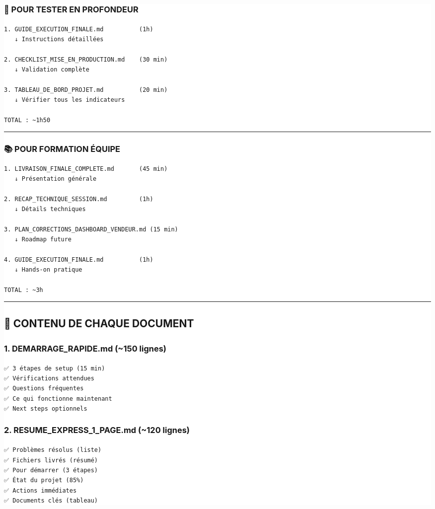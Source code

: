 
### 🧪 POUR TESTER EN PROFONDEUR

```
1. GUIDE_EXECUTION_FINALE.md          (1h)
   ↓ Instructions détaillées
   
2. CHECKLIST_MISE_EN_PRODUCTION.md    (30 min)
   ↓ Validation complète
   
3. TABLEAU_DE_BORD_PROJET.md          (20 min)
   ↓ Vérifier tous les indicateurs

TOTAL : ~1h50
```

---

### 📚 POUR FORMATION ÉQUIPE

```
1. LIVRAISON_FINALE_COMPLETE.md       (45 min)
   ↓ Présentation générale
   
2. RECAP_TECHNIQUE_SESSION.md         (1h)
   ↓ Détails techniques
   
3. PLAN_CORRECTIONS_DASHBOARD_VENDEUR.md (15 min)
   ↓ Roadmap future
   
4. GUIDE_EXECUTION_FINALE.md          (1h)
   ↓ Hands-on pratique

TOTAL : ~3h
```

---

## 📖 CONTENU DE CHAQUE DOCUMENT

### 1. DEMARRAGE_RAPIDE.md (~150 lignes)
```
✅ 3 étapes de setup (15 min)
✅ Vérifications attendues
✅ Questions fréquentes
✅ Ce qui fonctionne maintenant
✅ Next steps optionnels
```

### 2. RESUME_EXPRESS_1_PAGE.md (~120 lignes)
```
✅ Problèmes résolus (liste)
✅ Fichiers livrés (résumé)
✅ Pour démarrer (3 étapes)
✅ État du projet (85%)
✅ Actions immédiates
✅ Documents clés (tableau)
```
